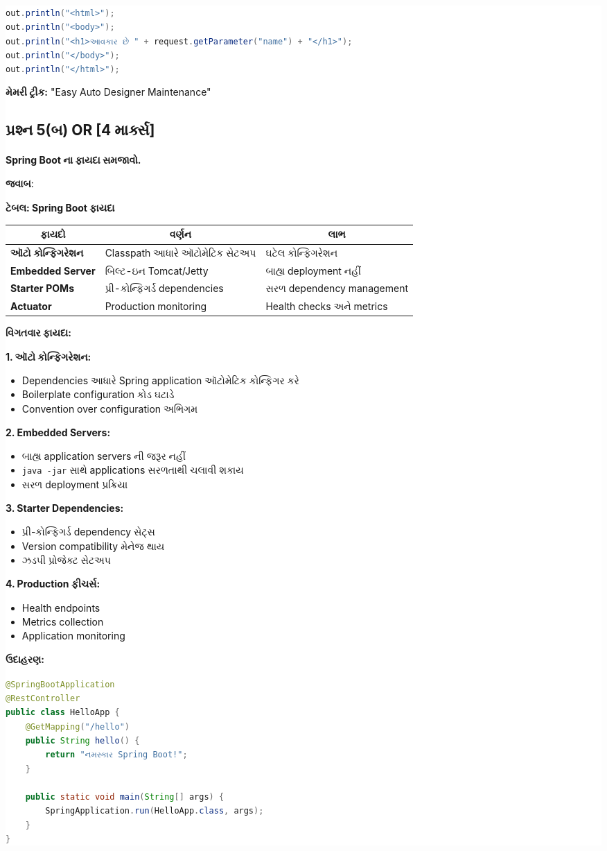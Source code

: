 ```java
out.println("<html>");
out.println("<body>");
out.println("<h1>આવકાર છે " + request.getParameter("name") + "</h1>");
out.println("</body>");
out.println("</html>");
```

**મેમરી ટ્રીક:** "Easy Auto Designer Maintenance"

## પ્રશ્ન 5(બ) OR [4 માર્ક્સ]

**Spring Boot ના ફાયદા સમજાવો.**

**જવાબ**:

**ટેબલ: Spring Boot ફાયદા**

| ફાયદો | વર્ણન | લાભ |
|-------|-------|-----|
| **ઑટો કોન્ફિગરેશન** | Classpath આધારે ઑટોમેટિક સેટઅપ | ઘટેલ કોન્ફિગરેશન |
| **Embedded Server** | બિલ્ટ-ઇન Tomcat/Jetty | બાહ્ય deployment નહીં |
| **Starter POMs** | પ્રી-કોન્ફિગર્ડ dependencies | સરળ dependency management |
| **Actuator** | Production monitoring | Health checks અને metrics |

**વિગતવાર ફાયદા:**

**1. ઑટો કોન્ફિગરેશન:**

- Dependencies આધારે Spring application ઑટોમેટિક કોન્ફિગર કરે
- Boilerplate configuration કોડ ઘટાડે
- Convention over configuration અભિગમ

**2. Embedded Servers:**

- બાહ્ય application servers ની જરૂર નહીં
- `java -jar` સાથે applications સરળતાથી ચલાવી શકાય
- સરળ deployment પ્રક્રિયા

**3. Starter Dependencies:**

- પ્રી-કોન્ફિગર્ડ dependency સેટ્સ
- Version compatibility મેનેજ થાય
- ઝડપી પ્રોજેક્ટ સેટઅપ

**4. Production ફીચર્સ:**

- Health endpoints
- Metrics collection
- Application monitoring

**ઉદાહરણ:**

```java
@SpringBootApplication
@RestController
public class HelloApp {
    @GetMapping("/hello")
    public String hello() {
        return "નમસ્કાર Spring Boot!";
    }
    
    public static void main(String[] args) {
        SpringApplication.run(HelloApp.class, args);
    }
}
```
